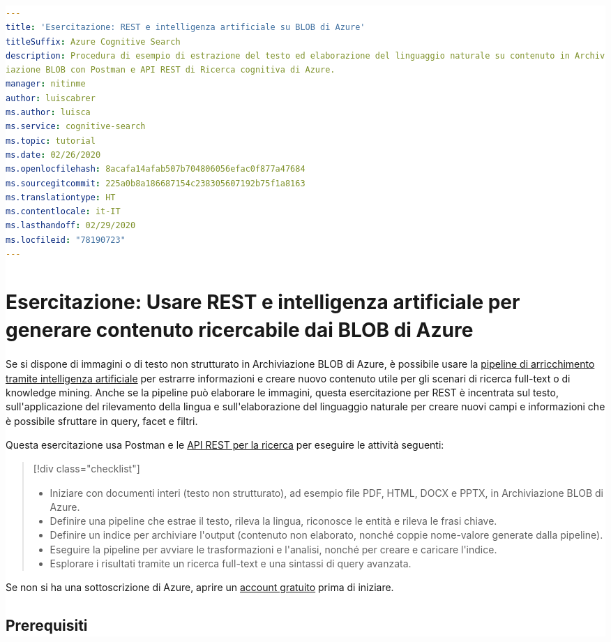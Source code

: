 ```yaml
---
title: 'Esercitazione: REST e intelligenza artificiale su BLOB di Azure'
titleSuffix: Azure Cognitive Search
description: Procedura di esempio di estrazione del testo ed elaborazione del linguaggio naturale su contenuto in Archiviazione BLOB con Postman e API REST di Ricerca cognitiva di Azure.
manager: nitinme
author: luiscabrer
ms.author: luisca
ms.service: cognitive-search
ms.topic: tutorial
ms.date: 02/26/2020
ms.openlocfilehash: 8acafa14afab507b704806056efac0f877a47684
ms.sourcegitcommit: 225a0b8a186687154c238305607192b75f1a8163
ms.translationtype: HT
ms.contentlocale: it-IT
ms.lasthandoff: 02/29/2020
ms.locfileid: "78190723"
---
```

# <a name="tutorial-use-rest-and-ai-to-generate-searchable-content-from-azure-blobs"></a>Esercitazione: Usare REST e intelligenza artificiale per generare contenuto ricercabile dai BLOB di Azure

Se si dispone di immagini o di testo non strutturato in Archiviazione BLOB di Azure, è possibile usare la [pipeline di arricchimento tramite intelligenza artificiale](cognitive-search-concept-intro.md) per estrarre informazioni e creare nuovo contenuto utile per gli scenari di ricerca full-text o di knowledge mining. Anche se la pipeline può elaborare le immagini, questa esercitazione per REST è incentrata sul testo, sull'applicazione del rilevamento della lingua e sull'elaborazione del linguaggio naturale per creare nuovi campi e informazioni che è possibile sfruttare in query, facet e filtri.

Questa esercitazione usa Postman e le [API REST per la ricerca](https://docs.microsoft.com/rest/api/searchservice/) per eseguire le attività seguenti:

> [!div class="checklist"]
> * Iniziare con documenti interi (testo non strutturato), ad esempio file PDF, HTML, DOCX e PPTX, in Archiviazione BLOB di Azure.
> * Definire una pipeline che estrae il testo, rileva la lingua, riconosce le entità e rileva le frasi chiave.
> * Definire un indice per archiviare l'output (contenuto non elaborato, nonché coppie nome-valore generate dalla pipeline).
> * Eseguire la pipeline per avviare le trasformazioni e l'analisi, nonché per creare e caricare l'indice.
> * Esplorare i risultati tramite un ricerca full-text e una sintassi di query avanzata.

Se non si ha una sottoscrizione di Azure, aprire un [account gratuito](https://azure.microsoft.com/free/?WT.mc_id=A261C142F) prima di iniziare.

## <a name="prerequisites"></a>Prerequisiti

